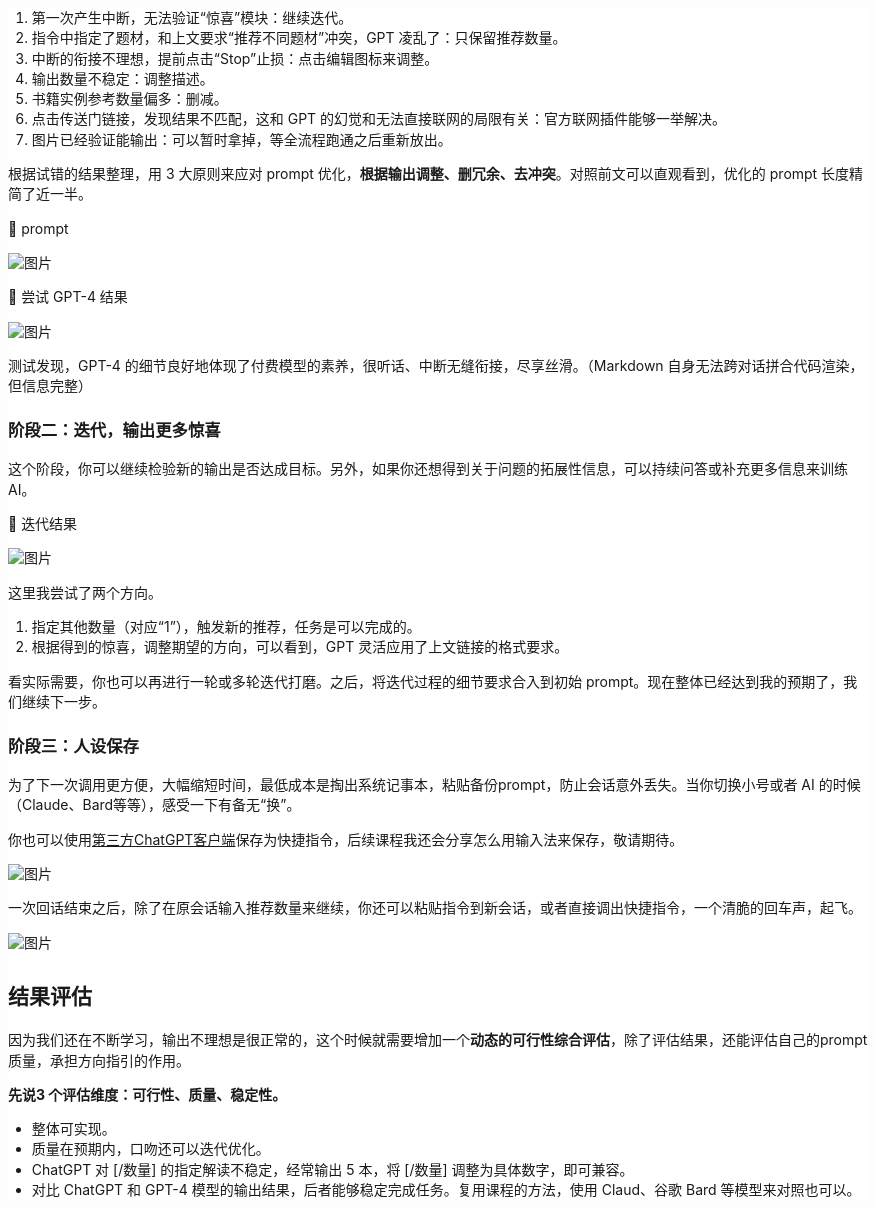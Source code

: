 1. 第一次产生中断，无法验证“惊喜”模块：继续迭代。
2. 指令中指定了题材，和上文要求“推荐不同题材”冲突，GPT 凌乱了：只保留推荐数量。
3. 中断的衔接不理想，提前点击“Stop”止损：点击编辑图标来调整。
4. 输出数量不稳定：调整描述。
5. 书籍实例参考数量偏多：删减。
6. 点击传送门链接，发现结果不匹配，这和 GPT 的幻觉和无法直接联网的局限有关：官方联网插件能够一举解决。
7. 图片已经验证能输出：可以暂时拿掉，等全流程跑通之后重新放出。

根据试错的结果整理，用 3 大原则来应对 prompt 优化，**根据输出调整、删冗余、去冲突**。对照前文可以直观看到，优化的 prompt 长度精简了近一半。

💬 prompt

![图片](https://static001.geekbang.org/resource/image/d3/d7/d388ef326ee9255b3f28d4401d2678d7.png?wh=1784x1620 "优化的 prompt")

🤖️ 尝试 GPT-4 结果

![图片](https://static001.geekbang.org/resource/image/b9/3e/b938e890b2845633086abb5efb75013e.png?wh=1920x877 "第二轮迭代结果")

测试发现，GPT-4 的细节良好地体现了付费模型的素养，很听话、中断无缝衔接，尽享丝滑。（Markdown 自身无法跨对话拼合代码渲染，但信息完整）

### **阶段二：迭代，输出更多惊喜**

这个阶段，你可以继续检验新的输出是否达成目标。另外，如果你还想得到关于问题的拓展性信息，可以持续问答或补充更多信息来训练 AI。

🤖️ 迭代结果

![图片](https://static001.geekbang.org/resource/image/bd/37/bd8e55e1d522f9c07f484ea5faf38e37.png?wh=1920x639 "第三轮迭代结果")

这里我尝试了两个方向。

1. 指定其他数量（对应“1”），触发新的推荐，任务是可以完成的。
2. 根据得到的惊喜，调整期望的方向，可以看到，GPT 灵活应用了上文链接的格式要求。

看实际需要，你也可以再进行一轮或多轮迭代打磨。之后，将迭代过程的细节要求合入到初始 prompt。现在整体已经达到我的预期了，我们继续下一步。

### **阶段三：人设保存**

为了下一次调用更方便，大幅缩短时间，最低成本是掏出系统记事本，粘贴备份prompt，防止会话意外丢失。当你切换小号或者 AI 的时候（Claude、Bard等等），感受一下有备无“换”。

你也可以使用[第三方ChatGPT客户端](https://github.com/lencx/ChatGPT)保存为快捷指令，后续课程我还会分享怎么用输入法来保存，敬请期待。

![图片](https://static001.geekbang.org/resource/image/5f/a7/5f513d7cba240ef07937fa73d5b583a7.png?wh=1920x1282 "保存快捷指令")

一次回话结束之后，除了在原会话输入推荐数量来继续，你还可以粘贴指令到新会话，或者直接调出快捷指令，一个清脆的回车声，起飞。

![图片](https://static001.geekbang.org/resource/image/95/0b/95224625ec21d4a966b5bac3c3a32c0b.png?wh=1266x382 "说那么多做什么？杠就对了")

## **结果评估**

因为我们还在不断学习，输出不理想是很正常的，这个时候就需要增加一个**动态的可行性综合评估**，除了评估结果，还能评估自己的prompt质量，承担方向指引的作用。

**先说3 个评估维度：可行性、质量、稳定性。**

- 整体可实现。
- 质量在预期内，口吻还可以迭代优化。
- ChatGPT 对 \[/数量] 的指定解读不稳定，经常输出 5 本，将 \[/数量] 调整为具体数字，即可兼容。
- 对比 ChatGPT 和 GPT-4 模型的输出结果，后者能够稳定完成任务。复用课程的方法，使用 Claud、谷歌 Bard 等模型来对照也可以。
